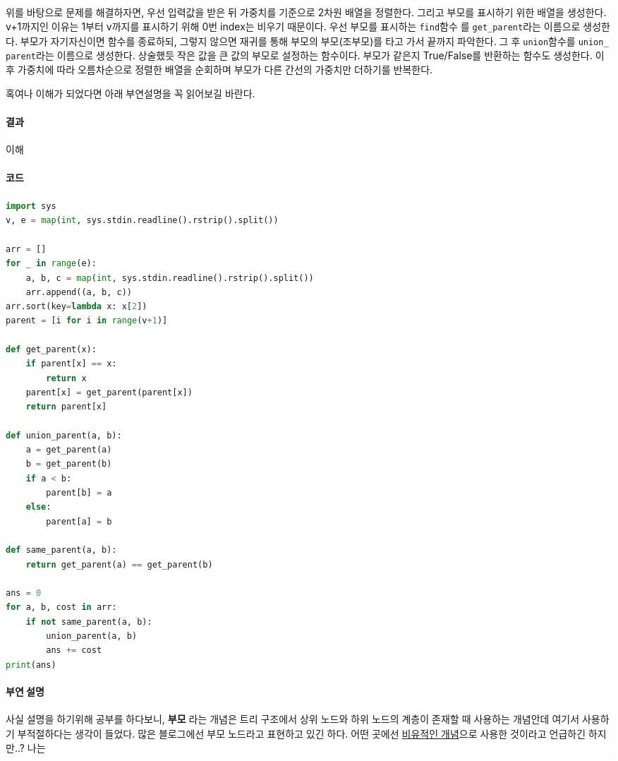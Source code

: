 위를 바탕으로 문제를 해결하자면, 우선 입력값을 받은 뒤 가중치를 기준으로 2차원 배열을 정렬한다. 그리고 부모를 표시하기 위한 배열을 생성한다. v+1까지인 이유는 1부터 v까지를 표시하기 위해 0번 index는 비우기 때문이다. 우선 부모를 표시하는 `find`함수 를 `get_parent`라는 이름으로 생성한다. 부모가 자기자신이면 함수를 종료하되, 그렇지 않으면 재귀를 통해 부모의 부모(조부모)를 타고 가서 끝까지 파악한다. 그 후 `union`함수를 `union_parent`라는 이름으로 생성한다. 상술했듯 작은 값을 큰 값의 부모로 설정하는 함수이다. 부모가 같은지 True/False를 반환하는 함수도 생성한다. 이 후 가중치에 따라 오름차순으로 정렬한 배열을 순회하며 부모가 다른 간선의 가중치만 더하기를 반복한다.

혹여나 이해가 되었다면 아래 부연설명을 꼭 읽어보길 바란다.

#### 결과

이해

#### 코드

```python
import sys
v, e = map(int, sys.stdin.readline().rstrip().split())

arr = []
for _ in range(e):
    a, b, c = map(int, sys.stdin.readline().rstrip().split())
    arr.append((a, b, c))
arr.sort(key=lambda x: x[2])
parent = [i for i in range(v+1)]

def get_parent(x):
    if parent[x] == x:
        return x
    parent[x] = get_parent(parent[x])
    return parent[x]

def union_parent(a, b):
    a = get_parent(a)
    b = get_parent(b)
    if a < b:
        parent[b] = a
    else:
        parent[a] = b

def same_parent(a, b):
    return get_parent(a) == get_parent(b)

ans = 0
for a, b, cost in arr:
    if not same_parent(a, b):
        union_parent(a, b)
        ans += cost
print(ans)
```

#### 부연 설명

사실 설명을 하기위해 공부를 하다보니, **부모** 라는 개념은 트리 구조에서 상위 노드와 하위 노드의 계층이 존재할 때 사용하는 개념안데 여기서 사용하기 부적절하다는 생각이 들었다. 많은 블로그에선 부모 노드라고 표현하고 있긴 하다. 어떤 곳에선 <u>비유적인 개념</u>으로 사용한 것이라고 언급하긴 하지만..? 나는
